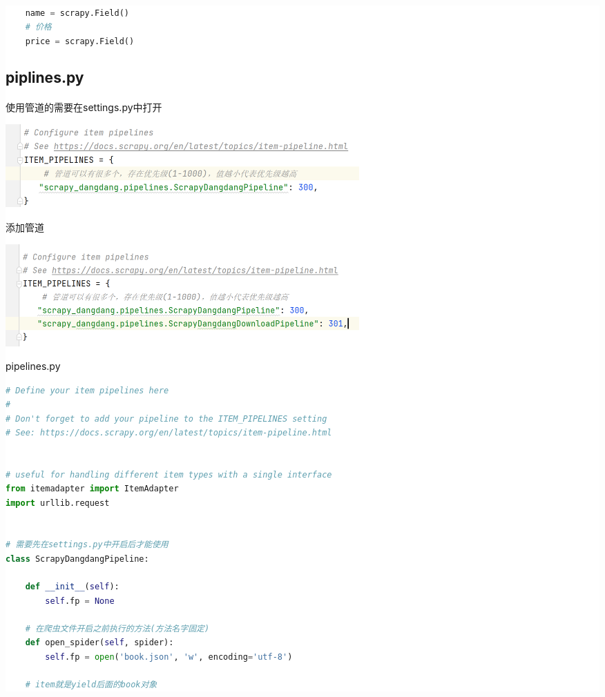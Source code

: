 ```python
    name = scrapy.Field()
    # 价格
    price = scrapy.Field()

```

## piplines.py

使用管道的需要在settings.py中打开

<img src="img/14.yield/image-20230517170622942.png" alt="image-20230517170622942" style="zoom:50%;" />

添加管道

<img src="img/14.yield/image-20230517174150704.png" alt="image-20230517174150704" style="zoom:50%;" />

pipelines.py

```python
# Define your item pipelines here
#
# Don't forget to add your pipeline to the ITEM_PIPELINES setting
# See: https://docs.scrapy.org/en/latest/topics/item-pipeline.html


# useful for handling different item types with a single interface
from itemadapter import ItemAdapter
import urllib.request


# 需要先在settings.py中开启后才能使用
class ScrapyDangdangPipeline:

    def __init__(self):
        self.fp = None

    # 在爬虫文件开启之前执行的方法(方法名字固定)
    def open_spider(self, spider):
        self.fp = open('book.json', 'w', encoding='utf-8')

    # item就是yield后面的book对象
```